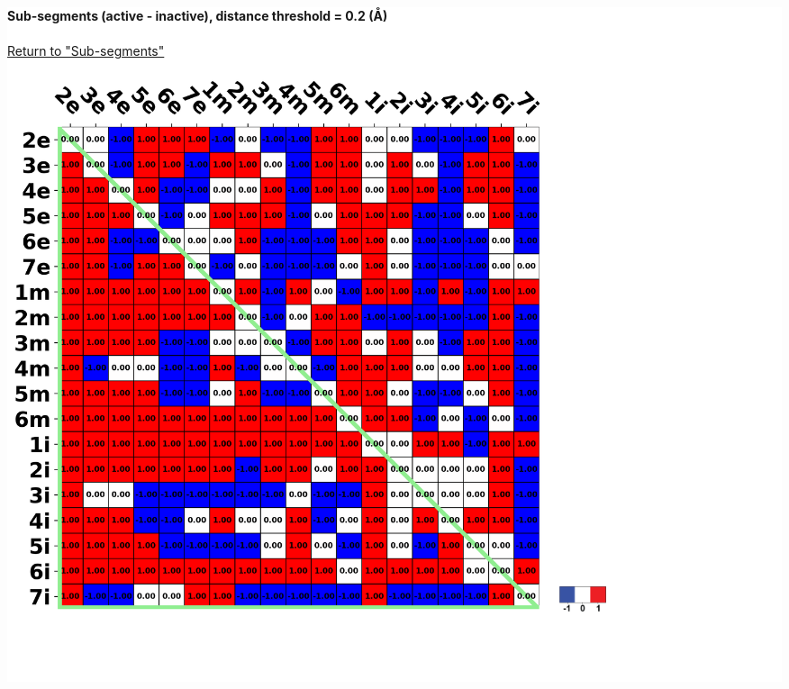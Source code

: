 #### Sub-segments (active - inactive), distance threshold = 0.2 (Å)<br>

[Return to "Sub-segments"](#Sub-segments)<br>

<table><tr>
<img src="../../aminergic_receptors_2023-03/heatmaps_aminergic/dopaminergic/DRD2/diff_a.7jvr-i.6luq/pia_distmat/pia_distmat_cutoff_0.2.png" alt="drawing" width="600"/>
<img src="color_class.png" alt="drawing" width="75"/></td>
</tr></table>
<br>
<a name="Sub-segments_pdf_cutoff_0.4_diff_a.7jvr-i.6luq"></a><br>
